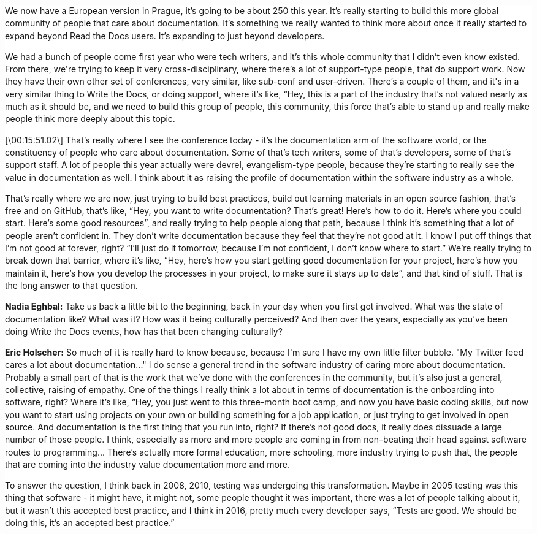 We now have a European version in Prague, it’s going to be about 250 this year. It’s really starting to build this more global community of people that care about documentation. It’s something we really wanted to think more about once it really started to expand beyond Read the Docs users. It’s expanding to just beyond developers.

We had a bunch of people come first year who were tech writers, and it’s this whole community that I didn’t even know existed. From there, we're trying to keep it very cross-disciplinary, where there’s a lot of support-type people, that do support work. Now they have their own other set of conferences, very similar, like sub-conf and user-driven. There’s a couple of them, and it's in a very similar thing to Write the Docs, or doing support, where it’s like, “Hey, this is a part of the industry that’s not valued nearly as much as it should be, and we need to build this group of people, this community, this force that’s able to stand up and really make people think more deeply about this topic.

\[\\00:15:51.02\\\] That’s really where I see the conference today - it’s the documentation arm of the software world, or the constituency of people who care about documentation. Some of that’s tech writers, some of that’s developers, some of that’s support staff. A lot of people this year actually were devrel, evangelism-type people, because they’re starting to really see the value in documentation as well. I think about it as raising the profile of documentation within the software industry as a whole.

That’s really where we are now, just trying to build best practices, build out learning materials in an open source fashion, that’s free and on GitHub, that’s like, “Hey, you want to write documentation? That’s great! Here’s how to do it. Here’s where you could start. Here’s some good resources”, and really trying to help people along that path, because I think it’s something that a lot of people aren’t confident in. They don’t write documentation because they feel that they’re not good at it. I know I put off things that I’m not good at forever, right? “I’ll just do it tomorrow, because I’m not confident, I don’t know where to start.” We’re really trying to break down that barrier, where it’s like, “Hey, here’s how you start getting good documentation for your project, here’s how you maintain it, here’s how you develop the processes in your project, to make sure it stays up to date”, and that kind of stuff. That is the long answer to that question.

**Nadia Eghbal:** Take us back a little bit to the beginning, back in your day when you first got involved. What was the state of documentation like? What was it? How was it being culturally perceived? And then over the years, especially as you’ve been doing Write the Docs events, how has that been changing culturally?

**Eric Holscher:** So much of it is really hard to know because, because I'm sure I have my own little filter bubble. "My Twitter feed cares a lot about documentation..." I do sense a general trend in the software industry of caring more about documentation. Probably a small part of that is the work that we’ve done with the conferences in the community, but it’s also just a general, collective, raising of empathy. One of the things I really think a lot about in terms of documentation is the onboarding into software, right? Where it’s like, “Hey, you just went to this three-month boot camp, and now you have basic coding skills, but now you want to start using projects on your own or building something for a job application, or just trying to get involved in open source. And documentation is the first thing that you run into, right? If there’s not good docs, it really does dissuade a large number of those people. I think, especially as more and more people are coming in from non–beating their head against software routes to programming... There’s actually more formal education, more schooling, more industry trying to push that, the people that are coming into the industry value documentation more and more.

To answer the question, I think back in 2008, 2010, testing was undergoing this transformation. Maybe in 2005 testing was this thing that software - it might have, it might not, some people thought it was important, there was a lot of people talking about it, but it wasn’t this accepted best practice, and I think in 2016, pretty much every developer says, “Tests are good. We should be doing this, it’s an accepted best practice.”
